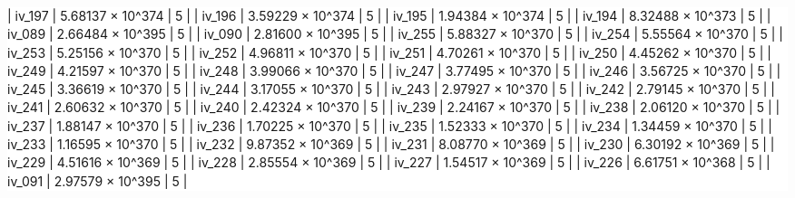 | iv_197 | 5.68137 × 10^374 | 5 |
| iv_196 | 3.59229 × 10^374 | 5 |
| iv_195 | 1.94384 × 10^374 | 5 |
| iv_194 | 8.32488 × 10^373 | 5 |
| iv_089 | 2.66484 × 10^395 | 5 |
| iv_090 | 2.81600 × 10^395 | 5 |
| iv_255 | 5.88327 × 10^370 | 5 |
| iv_254 | 5.55564 × 10^370 | 5 |
| iv_253 | 5.25156 × 10^370 | 5 |
| iv_252 | 4.96811 × 10^370 | 5 |
| iv_251 | 4.70261 × 10^370 | 5 |
| iv_250 | 4.45262 × 10^370 | 5 |
| iv_249 | 4.21597 × 10^370 | 5 |
| iv_248 | 3.99066 × 10^370 | 5 |
| iv_247 | 3.77495 × 10^370 | 5 |
| iv_246 | 3.56725 × 10^370 | 5 |
| iv_245 | 3.36619 × 10^370 | 5 |
| iv_244 | 3.17055 × 10^370 | 5 |
| iv_243 | 2.97927 × 10^370 | 5 |
| iv_242 | 2.79145 × 10^370 | 5 |
| iv_241 | 2.60632 × 10^370 | 5 |
| iv_240 | 2.42324 × 10^370 | 5 |
| iv_239 | 2.24167 × 10^370 | 5 |
| iv_238 | 2.06120 × 10^370 | 5 |
| iv_237 | 1.88147 × 10^370 | 5 |
| iv_236 | 1.70225 × 10^370 | 5 |
| iv_235 | 1.52333 × 10^370 | 5 |
| iv_234 | 1.34459 × 10^370 | 5 |
| iv_233 | 1.16595 × 10^370 | 5 |
| iv_232 | 9.87352 × 10^369 | 5 |
| iv_231 | 8.08770 × 10^369 | 5 |
| iv_230 | 6.30192 × 10^369 | 5 |
| iv_229 | 4.51616 × 10^369 | 5 |
| iv_228 | 2.85554 × 10^369 | 5 |
| iv_227 | 1.54517 × 10^369 | 5 |
| iv_226 | 6.61751 × 10^368 | 5 |
| iv_091 | 2.97579 × 10^395 | 5 |